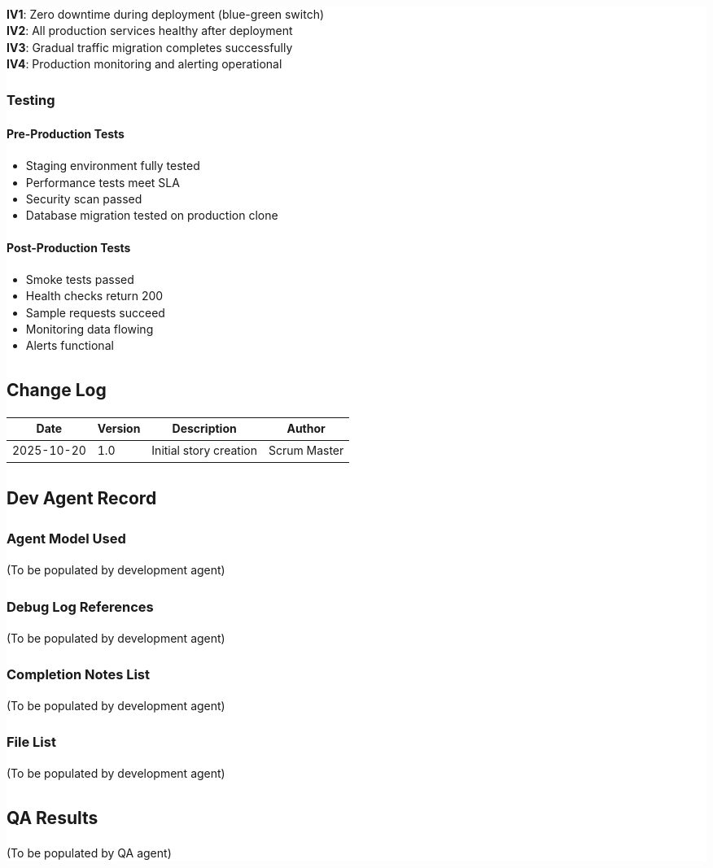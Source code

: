 **IV1**: Zero downtime during deployment (blue-green switch)  
**IV2**: All production services healthy after deployment  
**IV3**: Gradual traffic migration completes successfully  
**IV4**: Production monitoring and alerting operational

### Testing

#### Pre-Production Tests
- Staging environment fully tested
- Performance tests meet SLA
- Security scan passed
- Database migration tested on production clone

#### Post-Production Tests
- Smoke tests passed
- Health checks return 200
- Sample requests succeed
- Monitoring data flowing
- Alerts functional

## Change Log

| Date | Version | Description | Author |
|------|---------|-------------|--------|
| 2025-10-20 | 1.0 | Initial story creation | Scrum Master |

## Dev Agent Record

### Agent Model Used
(To be populated by development agent)

### Debug Log References
(To be populated by development agent)

### Completion Notes List
(To be populated by development agent)

### File List
(To be populated by development agent)

## QA Results
(To be populated by QA agent)
